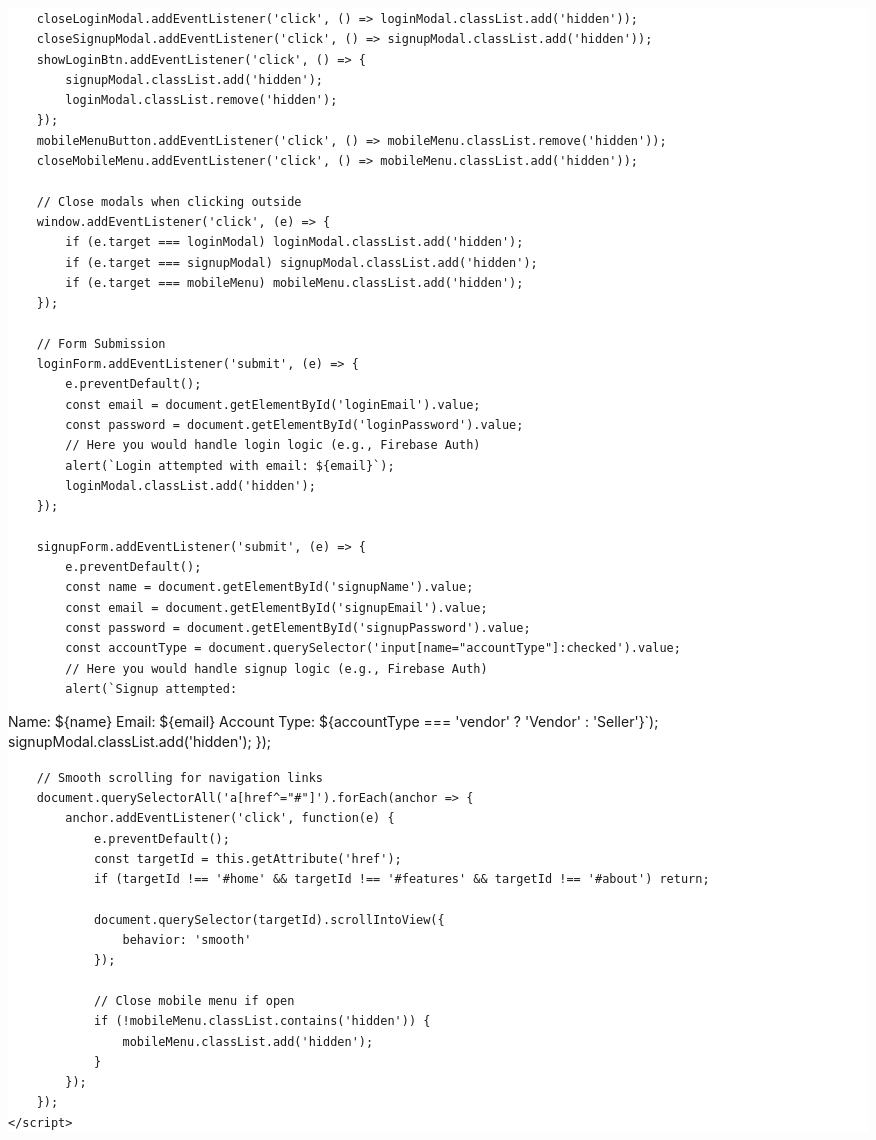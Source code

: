         closeLoginModal.addEventListener('click', () => loginModal.classList.add('hidden'));
        closeSignupModal.addEventListener('click', () => signupModal.classList.add('hidden'));
        showLoginBtn.addEventListener('click', () => {
            signupModal.classList.add('hidden');
            loginModal.classList.remove('hidden');
        });
        mobileMenuButton.addEventListener('click', () => mobileMenu.classList.remove('hidden'));
        closeMobileMenu.addEventListener('click', () => mobileMenu.classList.add('hidden'));

        // Close modals when clicking outside
        window.addEventListener('click', (e) => {
            if (e.target === loginModal) loginModal.classList.add('hidden');
            if (e.target === signupModal) signupModal.classList.add('hidden');
            if (e.target === mobileMenu) mobileMenu.classList.add('hidden');
        });

        // Form Submission
        loginForm.addEventListener('submit', (e) => {
            e.preventDefault();
            const email = document.getElementById('loginEmail').value;
            const password = document.getElementById('loginPassword').value;
            // Here you would handle login logic (e.g., Firebase Auth)
            alert(`Login attempted with email: ${email}`);
            loginModal.classList.add('hidden');
        });

        signupForm.addEventListener('submit', (e) => {
            e.preventDefault();
            const name = document.getElementById('signupName').value;
            const email = document.getElementById('signupEmail').value;
            const password = document.getElementById('signupPassword').value;
            const accountType = document.querySelector('input[name="accountType"]:checked').value;
            // Here you would handle signup logic (e.g., Firebase Auth)
            alert(`Signup attempted:
Name: ${name}
Email: ${email}
Account Type: ${accountType === 'vendor' ? 'Vendor' : 'Seller'}`);
            signupModal.classList.add('hidden');
        });

        // Smooth scrolling for navigation links
        document.querySelectorAll('a[href^="#"]').forEach(anchor => {
            anchor.addEventListener('click', function(e) {
                e.preventDefault();
                const targetId = this.getAttribute('href');
                if (targetId !== '#home' && targetId !== '#features' && targetId !== '#about') return;
                
                document.querySelector(targetId).scrollIntoView({
                    behavior: 'smooth'
                });
                
                // Close mobile menu if open
                if (!mobileMenu.classList.contains('hidden')) {
                    mobileMenu.classList.add('hidden');
                }
            });
        });
    </script>
</body>
</html>
